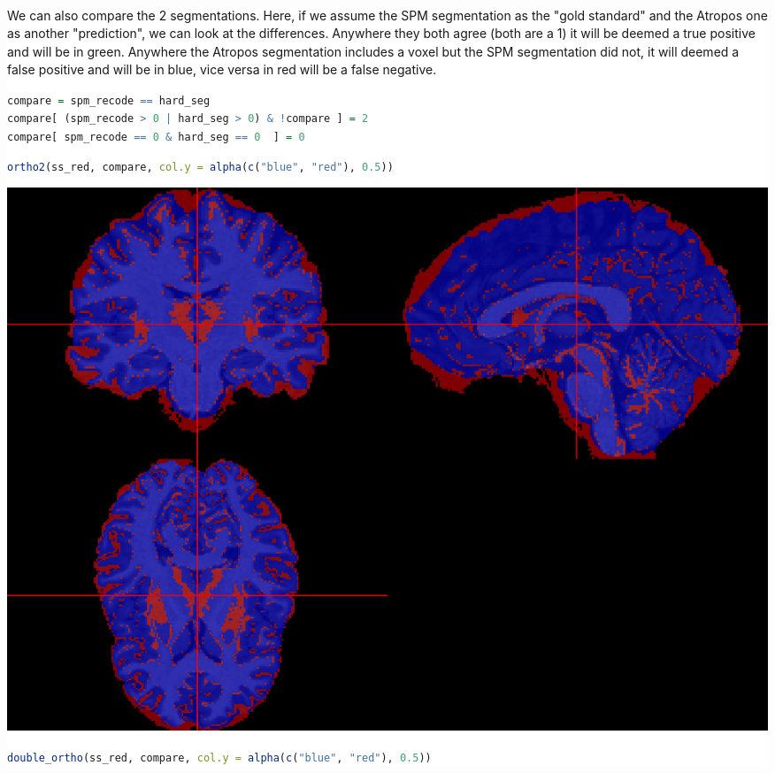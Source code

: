 We can also compare the 2 segmentations.  Here, if we assume the SPM segmentation as the "gold standard" and the Atropos one as another "prediction", we can look at the differences.  Anywhere they both agree (both are a 1) it will be deemed a true positive and will be in green.  Anywhere the Atropos segmentation includes a voxel but the SPM segmentation did not, it will deemed a false positive and will be in blue, vice versa in red will be a false negative.


```r
compare = spm_recode == hard_seg
compare[ (spm_recode > 0 | hard_seg > 0) & !compare ] = 2
compare[ spm_recode == 0 & hard_seg == 0  ] = 0
```


```r
ortho2(ss_red, compare, col.y = alpha(c("blue", "red"), 0.5))
```

![](index_files/figure-html/t1_compare_seg_plot-1.png)

```r
double_ortho(ss_red, compare, col.y = alpha(c("blue", "red"), 0.5))
```
